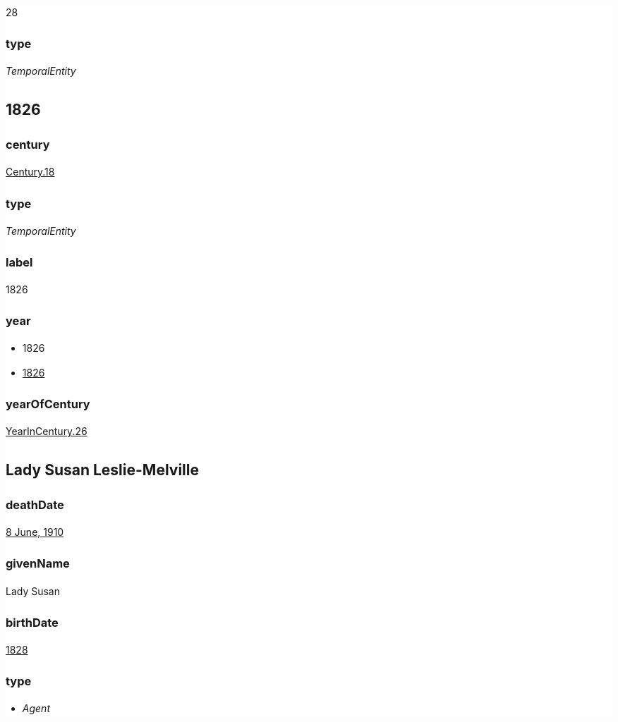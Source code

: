 
28

### type


*TemporalEntity*

## 1826

### century


[Century.18](#Century.18)

### type


*TemporalEntity*

### label


1826

### year

 - 1826

 - [1826](#1826)

### yearOfCentury


[YearInCentury.26](#YearInCentury.26)

## Lady Susan Leslie-Melville

### deathDate


[8 June, 1910](#8-June-1910)

### givenName


Lady Susan

### birthDate


[1828](#1828)

### type

 - *Agent*
